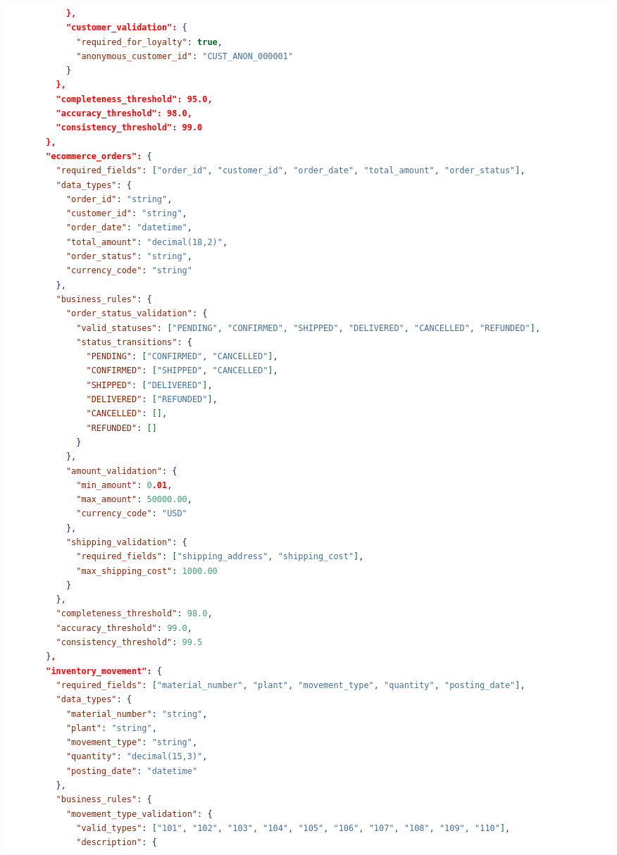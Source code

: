```json
            },
            "customer_validation": {
              "required_for_loyalty": true,
              "anonymous_customer_id": "CUST_ANON_000001"
            }
          },
          "completeness_threshold": 95.0,
          "accuracy_threshold": 98.0,
          "consistency_threshold": 99.0
        },
        "ecommerce_orders": {
          "required_fields": ["order_id", "customer_id", "order_date", "total_amount", "order_status"],
          "data_types": {
            "order_id": "string",
            "customer_id": "string",
            "order_date": "datetime",
            "total_amount": "decimal(18,2)",
            "order_status": "string",
            "currency_code": "string"
          },
          "business_rules": {
            "order_status_validation": {
              "valid_statuses": ["PENDING", "CONFIRMED", "SHIPPED", "DELIVERED", "CANCELLED", "REFUNDED"],
              "status_transitions": {
                "PENDING": ["CONFIRMED", "CANCELLED"],
                "CONFIRMED": ["SHIPPED", "CANCELLED"],
                "SHIPPED": ["DELIVERED"],
                "DELIVERED": ["REFUNDED"],
                "CANCELLED": [],
                "REFUNDED": []
              }
            },
            "amount_validation": {
              "min_amount": 0.01,
              "max_amount": 50000.00,
              "currency_code": "USD"
            },
            "shipping_validation": {
              "required_fields": ["shipping_address", "shipping_cost"],
              "max_shipping_cost": 1000.00
            }
          },
          "completeness_threshold": 98.0,
          "accuracy_threshold": 99.0,
          "consistency_threshold": 99.5
        },
        "inventory_movement": {
          "required_fields": ["material_number", "plant", "movement_type", "quantity", "posting_date"],
          "data_types": {
            "material_number": "string",
            "plant": "string",
            "movement_type": "string",
            "quantity": "decimal(15,3)",
            "posting_date": "datetime"
          },
          "business_rules": {
            "movement_type_validation": {
              "valid_types": ["101", "102", "103", "104", "105", "106", "107", "108", "109", "110"],
              "description": {
```